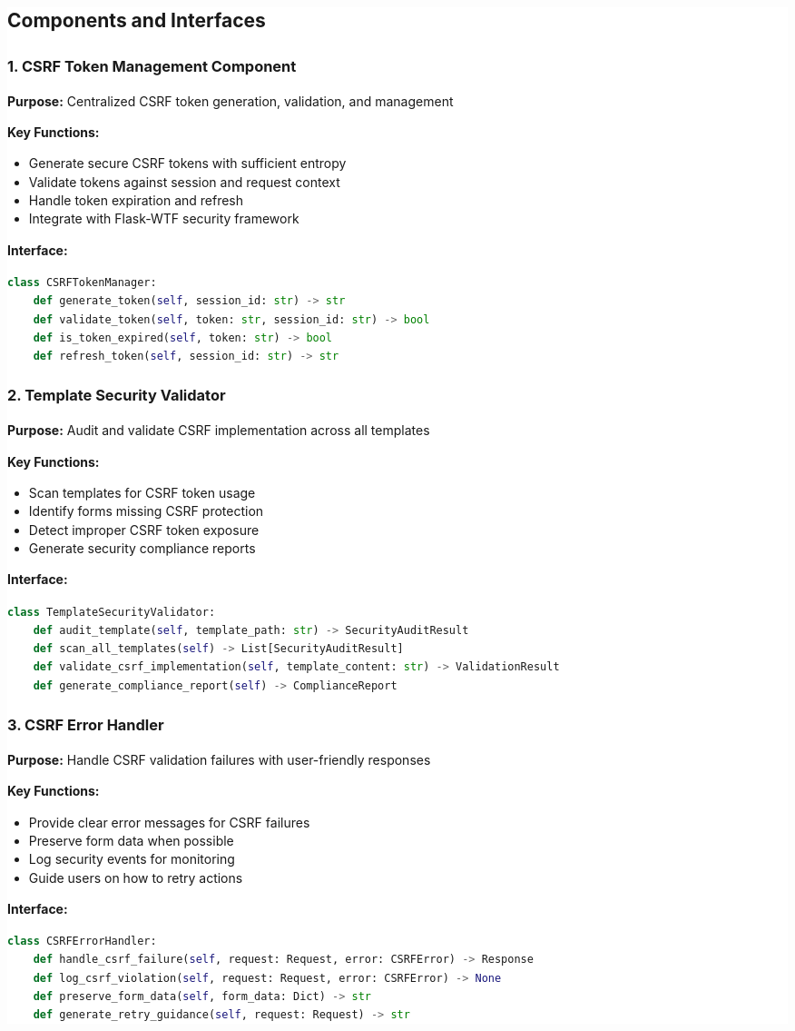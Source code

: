 ## Components and Interfaces

### 1. CSRF Token Management Component

**Purpose:** Centralized CSRF token generation, validation, and management

**Key Functions:**
- Generate secure CSRF tokens with sufficient entropy
- Validate tokens against session and request context
- Handle token expiration and refresh
- Integrate with Flask-WTF security framework

**Interface:**
```python
class CSRFTokenManager:
    def generate_token(self, session_id: str) -> str
    def validate_token(self, token: str, session_id: str) -> bool
    def is_token_expired(self, token: str) -> bool
    def refresh_token(self, session_id: str) -> str
```

### 2. Template Security Validator

**Purpose:** Audit and validate CSRF implementation across all templates

**Key Functions:**
- Scan templates for CSRF token usage
- Identify forms missing CSRF protection
- Detect improper CSRF token exposure
- Generate security compliance reports

**Interface:**
```python
class TemplateSecurityValidator:
    def audit_template(self, template_path: str) -> SecurityAuditResult
    def scan_all_templates(self) -> List[SecurityAuditResult]
    def validate_csrf_implementation(self, template_content: str) -> ValidationResult
    def generate_compliance_report(self) -> ComplianceReport
```

### 3. CSRF Error Handler

**Purpose:** Handle CSRF validation failures with user-friendly responses

**Key Functions:**
- Provide clear error messages for CSRF failures
- Preserve form data when possible
- Log security events for monitoring
- Guide users on how to retry actions

**Interface:**
```python
class CSRFErrorHandler:
    def handle_csrf_failure(self, request: Request, error: CSRFError) -> Response
    def log_csrf_violation(self, request: Request, error: CSRFError) -> None
    def preserve_form_data(self, form_data: Dict) -> str
    def generate_retry_guidance(self, request: Request) -> str
```
